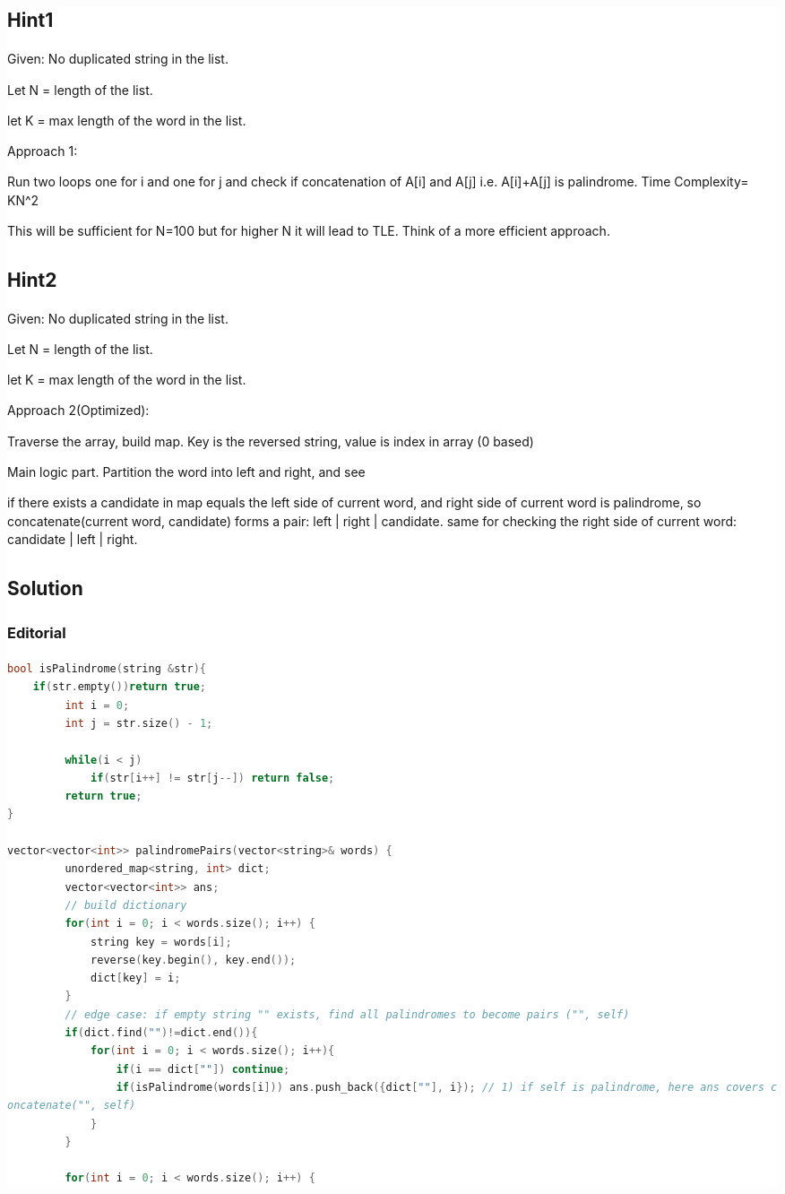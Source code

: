 ## Hint1
Given: No duplicated string in the list.

Let N = length of the list.

let K = max length of the word in the list.

Approach 1:

Run two loops one for i and one for j and check if concatenation of A[i] and A[j] i.e. A[i]+A[j] is palindrome.
Time Complexity= KN^2

This will be sufficient for N=100 but for higher N it will lead to TLE.
Think of a more efficient approach.

## Hint2

Given: No duplicated string in the list.

Let N = length of the list.

let K = max length of the word in the list.

Approach 2(Optimized):

Traverse the array, build map. Key is the reversed string, value is index in array (0 based)

Main logic part. Partition the word into left and right, and see

if there exists a candidate in map equals the left side of current word, and right side of current word is palindrome, so concatenate(current word, candidate) forms a pair: left | right | candidate.
same for checking the right side of current word: candidate | left | right.

## Solution
### Editorial
```cpp
bool isPalindrome(string &str){
    if(str.empty())return true;
         int i = 0;
         int j = str.size() - 1;

         while(i < j)
             if(str[i++] != str[j--]) return false;
         return true;
}

vector<vector<int>> palindromePairs(vector<string>& words) {
         unordered_map<string, int> dict;
         vector<vector<int>> ans;
         // build dictionary
         for(int i = 0; i < words.size(); i++) {
             string key = words[i];
             reverse(key.begin(), key.end());
             dict[key] = i;
         }
         // edge case: if empty string "" exists, find all palindromes to become pairs ("", self)
         if(dict.find("")!=dict.end()){
             for(int i = 0; i < words.size(); i++){
                 if(i == dict[""]) continue;
                 if(isPalindrome(words[i])) ans.push_back({dict[""], i}); // 1) if self is palindrome, here ans covers concatenate("", self)
             }
         }

         for(int i = 0; i < words.size(); i++) {
```